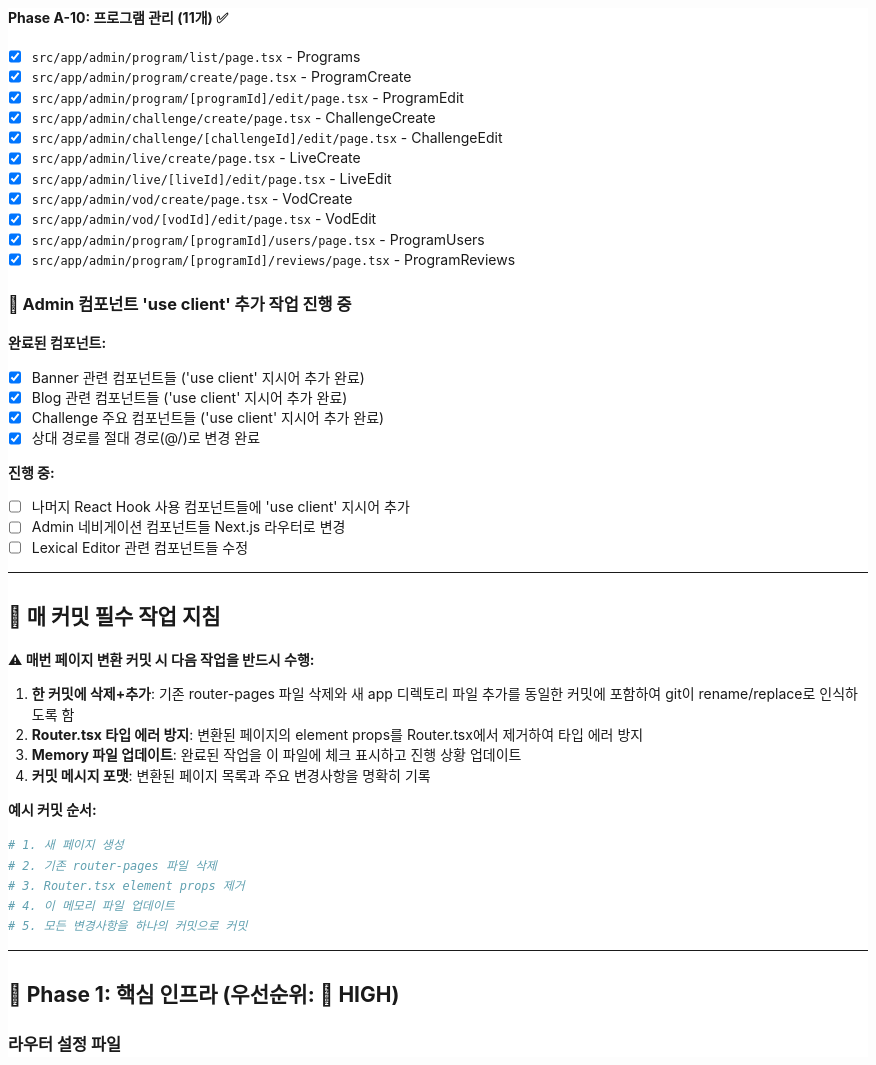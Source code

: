 #### Phase A-10: 프로그램 관리 (11개) ✅
- [x] `src/app/admin/program/list/page.tsx` - Programs
- [x] `src/app/admin/program/create/page.tsx` - ProgramCreate
- [x] `src/app/admin/program/[programId]/edit/page.tsx` - ProgramEdit
- [x] `src/app/admin/challenge/create/page.tsx` - ChallengeCreate
- [x] `src/app/admin/challenge/[challengeId]/edit/page.tsx` - ChallengeEdit
- [x] `src/app/admin/live/create/page.tsx` - LiveCreate
- [x] `src/app/admin/live/[liveId]/edit/page.tsx` - LiveEdit
- [x] `src/app/admin/vod/create/page.tsx` - VodCreate
- [x] `src/app/admin/vod/[vodId]/edit/page.tsx` - VodEdit
- [x] `src/app/admin/program/[programId]/users/page.tsx` - ProgramUsers
- [x] `src/app/admin/program/[programId]/reviews/page.tsx` - ProgramReviews

### 🔧 Admin 컴포넌트 'use client' 추가 작업 진행 중

**완료된 컴포넌트:**
- [x] Banner 관련 컴포넌트들 ('use client' 지시어 추가 완료)
- [x] Blog 관련 컴포넌트들 ('use client' 지시어 추가 완료)  
- [x] Challenge 주요 컴포넌트들 ('use client' 지시어 추가 완료)
- [x] 상대 경로를 절대 경로(@/)로 변경 완료

**진행 중:**
- [ ] 나머지 React Hook 사용 컴포넌트들에 'use client' 지시어 추가
- [ ] Admin 네비게이션 컴포넌트들 Next.js 라우터로 변경
- [ ] Lexical Editor 관련 컴포넌트들 수정

---


## 🔄 매 커밋 필수 작업 지침

**⚠️ 매번 페이지 변환 커밋 시 다음 작업을 반드시 수행:**

1. **한 커밋에 삭제+추가**: 기존 router-pages 파일 삭제와 새 app 디렉토리 파일 추가를 동일한 커밋에 포함하여 git이 rename/replace로 인식하도록 함
2. **Router.tsx 타입 에러 방지**: 변환된 페이지의 element props를 Router.tsx에서 제거하여 타입 에러 방지
3. **Memory 파일 업데이트**: 완료된 작업을 이 파일에 체크 표시하고 진행 상황 업데이트
4. **커밋 메시지 포맷**: 변환된 페이지 목록과 주요 변경사항을 명확히 기록

**예시 커밋 순서:**

```bash
# 1. 새 페이지 생성
# 2. 기존 router-pages 파일 삭제
# 3. Router.tsx element props 제거
# 4. 이 메모리 파일 업데이트
# 5. 모든 변경사항을 하나의 커밋으로 커밋
```

---

## 🎯 Phase 1: 핵심 인프라 (우선순위: 🔴 HIGH)

### 라우터 설정 파일

